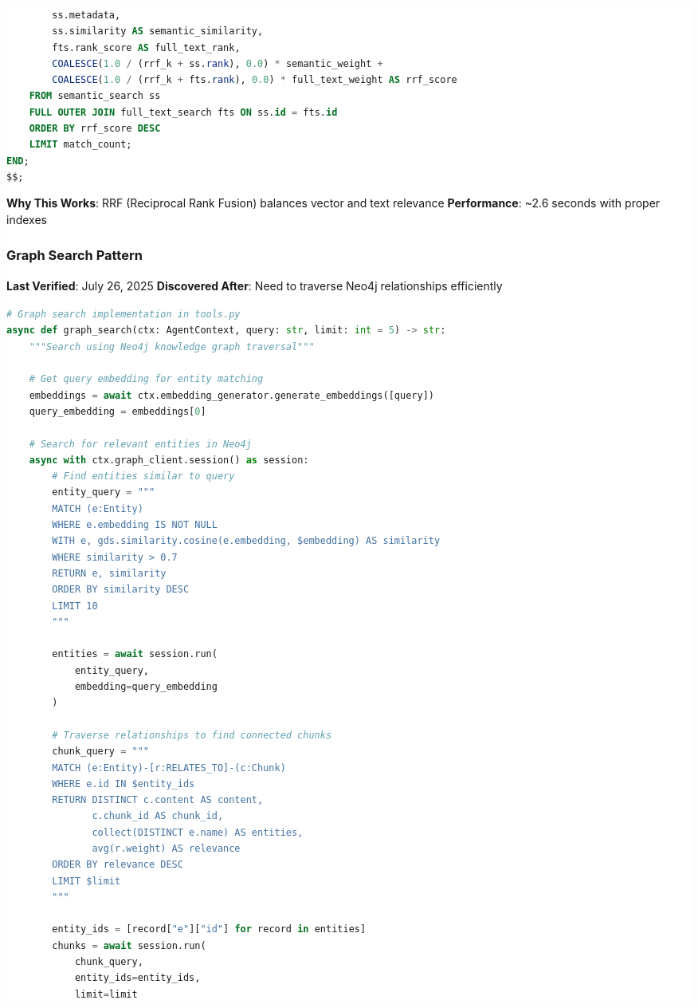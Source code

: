 ```sql
        ss.metadata,
        ss.similarity AS semantic_similarity,
        fts.rank_score AS full_text_rank,
        COALESCE(1.0 / (rrf_k + ss.rank), 0.0) * semantic_weight + 
        COALESCE(1.0 / (rrf_k + fts.rank), 0.0) * full_text_weight AS rrf_score
    FROM semantic_search ss
    FULL OUTER JOIN full_text_search fts ON ss.id = fts.id
    ORDER BY rrf_score DESC
    LIMIT match_count;
END;
$$;
```

**Why This Works**: RRF (Reciprocal Rank Fusion) balances vector and text relevance
**Performance**: ~2.6 seconds with proper indexes

### Graph Search Pattern
**Last Verified**: July 26, 2025
**Discovered After**: Need to traverse Neo4j relationships efficiently

```python
# Graph search implementation in tools.py
async def graph_search(ctx: AgentContext, query: str, limit: int = 5) -> str:
    """Search using Neo4j knowledge graph traversal"""
    
    # Get query embedding for entity matching
    embeddings = await ctx.embedding_generator.generate_embeddings([query])
    query_embedding = embeddings[0]
    
    # Search for relevant entities in Neo4j
    async with ctx.graph_client.session() as session:
        # Find entities similar to query
        entity_query = """
        MATCH (e:Entity)
        WHERE e.embedding IS NOT NULL
        WITH e, gds.similarity.cosine(e.embedding, $embedding) AS similarity
        WHERE similarity > 0.7
        RETURN e, similarity
        ORDER BY similarity DESC
        LIMIT 10
        """
        
        entities = await session.run(
            entity_query,
            embedding=query_embedding
        )
        
        # Traverse relationships to find connected chunks
        chunk_query = """
        MATCH (e:Entity)-[r:RELATES_TO]-(c:Chunk)
        WHERE e.id IN $entity_ids
        RETURN DISTINCT c.content AS content,
               c.chunk_id AS chunk_id,
               collect(DISTINCT e.name) AS entities,
               avg(r.weight) AS relevance
        ORDER BY relevance DESC
        LIMIT $limit
        """
        
        entity_ids = [record["e"]["id"] for record in entities]
        chunks = await session.run(
            chunk_query,
            entity_ids=entity_ids,
            limit=limit
```